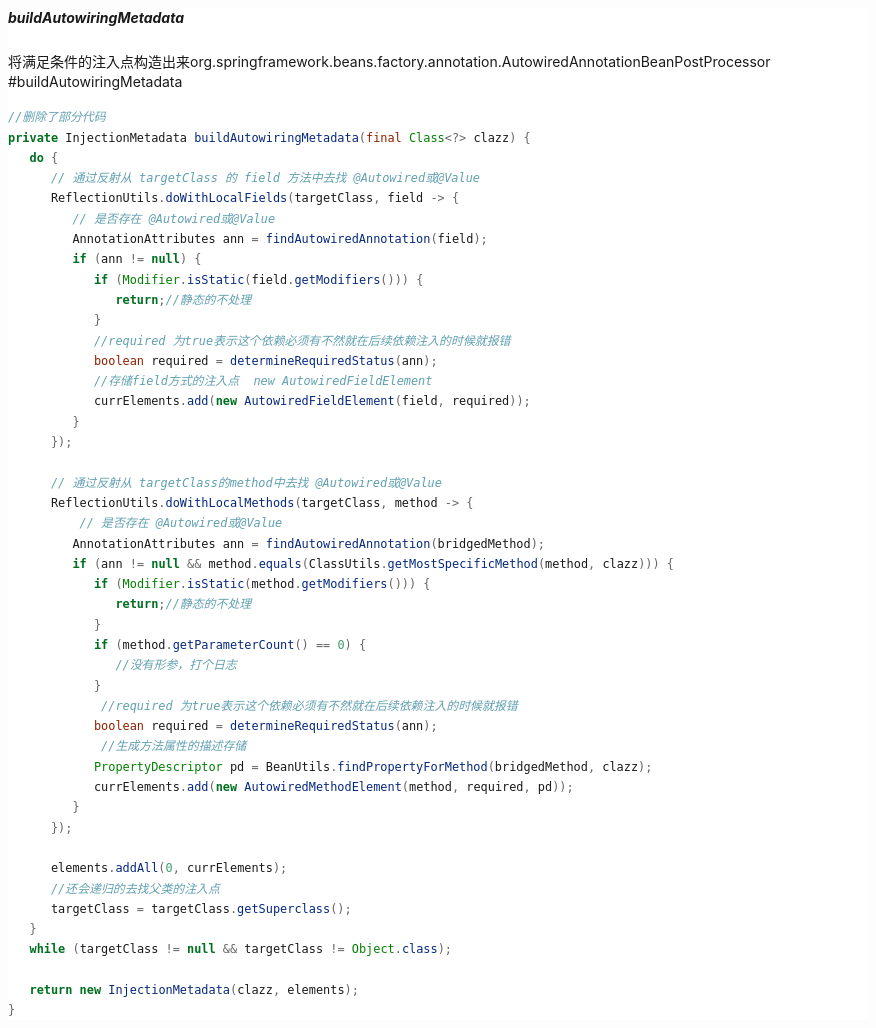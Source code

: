 ```java
```

#####  buildAutowiringMetadata

将满足条件的注入点构造出来org.springframework.beans.factory.annotation.AutowiredAnnotationBeanPostProcessor #buildAutowiringMetadata

```java
//删除了部分代码
private InjectionMetadata buildAutowiringMetadata(final Class<?> clazz) {
   do {
      // 通过反射从 targetClass 的 field 方法中去找 @Autowired或@Value
      ReflectionUtils.doWithLocalFields(targetClass, field -> {
         // 是否存在 @Autowired或@Value
         AnnotationAttributes ann = findAutowiredAnnotation(field);
         if (ann != null) {
            if (Modifier.isStatic(field.getModifiers())) {
               return;//静态的不处理
            }
            //required 为true表示这个依赖必须有不然就在后续依赖注入的时候就报错
            boolean required = determineRequiredStatus(ann);
            //存储field方式的注入点  new AutowiredFieldElement
            currElements.add(new AutowiredFieldElement(field, required));
         }
      });

      // 通过反射从 targetClass的method中去找 @Autowired或@Value
      ReflectionUtils.doWithLocalMethods(targetClass, method -> {
          // 是否存在 @Autowired或@Value
         AnnotationAttributes ann = findAutowiredAnnotation(bridgedMethod);
         if (ann != null && method.equals(ClassUtils.getMostSpecificMethod(method, clazz))) {
            if (Modifier.isStatic(method.getModifiers())) {
               return;//静态的不处理
            }
            if (method.getParameterCount() == 0) {
               //没有形参，打个日志
            }
             //required 为true表示这个依赖必须有不然就在后续依赖注入的时候就报错
            boolean required = determineRequiredStatus(ann);
             //生成方法属性的描述存储  
            PropertyDescriptor pd = BeanUtils.findPropertyForMethod(bridgedMethod, clazz);
            currElements.add(new AutowiredMethodElement(method, required, pd));
         }
      });

      elements.addAll(0, currElements);
      //还会递归的去找父类的注入点
      targetClass = targetClass.getSuperclass();
   }
   while (targetClass != null && targetClass != Object.class);

   return new InjectionMetadata(clazz, elements);
}
```
